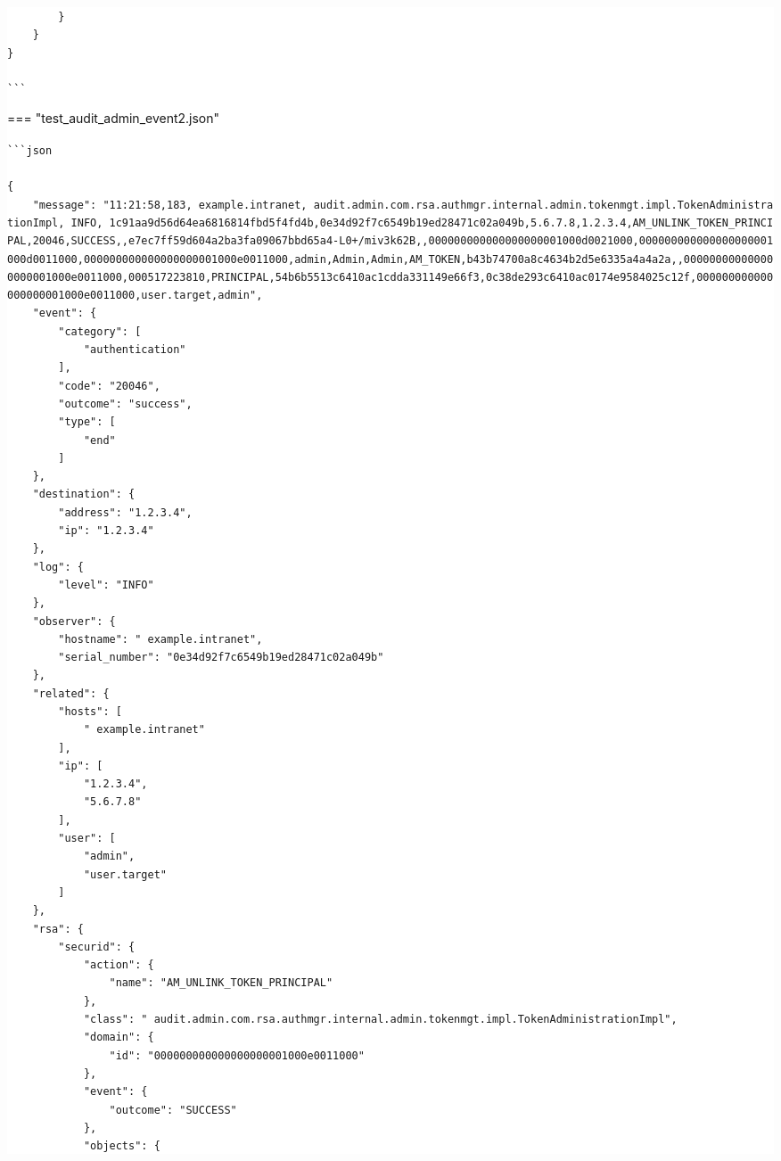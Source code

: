             }
        }
    }
    	
	```


=== "test_audit_admin_event2.json"

    ```json
	
    {
        "message": "11:21:58,183, example.intranet, audit.admin.com.rsa.authmgr.internal.admin.tokenmgt.impl.TokenAdministrationImpl, INFO, 1c91aa9d56d64ea6816814fbd5f4fd4b,0e34d92f7c6549b19ed28471c02a049b,5.6.7.8,1.2.3.4,AM_UNLINK_TOKEN_PRINCIPAL,20046,SUCCESS,,e7ec7ff59d604a2ba3fa09067bbd65a4-L0+/miv3k62B,,000000000000000000001000d0021000,000000000000000000001000d0011000,000000000000000000001000e0011000,admin,Admin,Admin,AM_TOKEN,b43b74700a8c4634b2d5e6335a4a4a2a,,000000000000000000001000e0011000,000517223810,PRINCIPAL,54b6b5513c6410ac1cdda331149e66f3,0c38de293c6410ac0174e9584025c12f,000000000000000000001000e0011000,user.target,admin",
        "event": {
            "category": [
                "authentication"
            ],
            "code": "20046",
            "outcome": "success",
            "type": [
                "end"
            ]
        },
        "destination": {
            "address": "1.2.3.4",
            "ip": "1.2.3.4"
        },
        "log": {
            "level": "INFO"
        },
        "observer": {
            "hostname": " example.intranet",
            "serial_number": "0e34d92f7c6549b19ed28471c02a049b"
        },
        "related": {
            "hosts": [
                " example.intranet"
            ],
            "ip": [
                "1.2.3.4",
                "5.6.7.8"
            ],
            "user": [
                "admin",
                "user.target"
            ]
        },
        "rsa": {
            "securid": {
                "action": {
                    "name": "AM_UNLINK_TOKEN_PRINCIPAL"
                },
                "class": " audit.admin.com.rsa.authmgr.internal.admin.tokenmgt.impl.TokenAdministrationImpl",
                "domain": {
                    "id": "000000000000000000001000e0011000"
                },
                "event": {
                    "outcome": "SUCCESS"
                },
                "objects": {